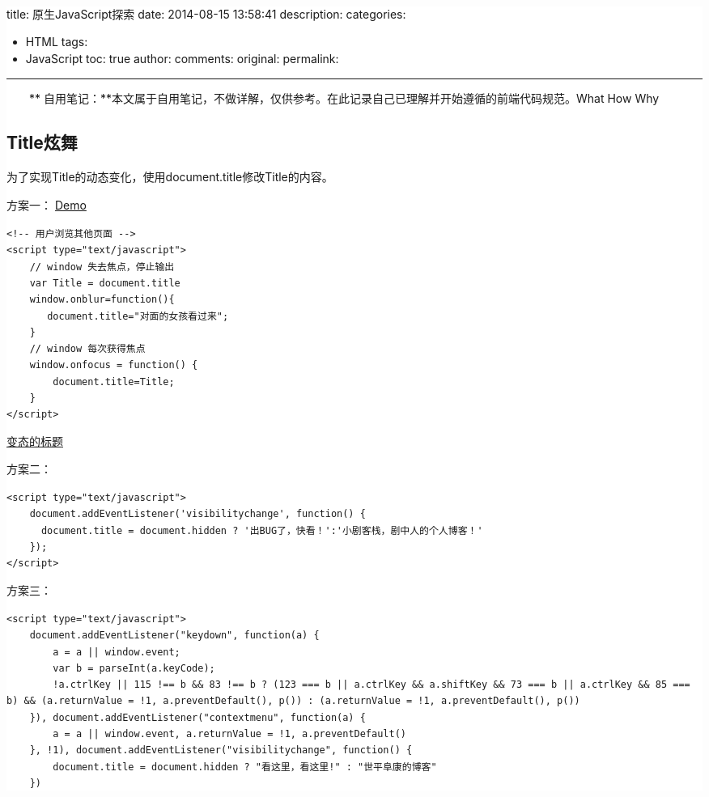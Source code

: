 title:  原生JavaScript探索
date: 2014-08-15 13:58:41
description: 
categories:
- HTML
tags:
- JavaScript
toc: true
author:
comments:
original:
permalink: 
---
　　** 自用笔记：**本文属于自用笔记，不做详解，仅供参考。在此记录自己已理解并开始遵循的前端代码规范。What How Why


<iframe width="100%" height="100%" src="http://luuman.github.io/Native-JS/"></iframe>

## Title炫舞

为了实现Title的动态变化，使用document.title修改Title的内容。


方案一：
[Demo](/Native-JS/Title)
```
<!-- 用户浏览其他页面 -->
<script type="text/javascript">
	// window 失去焦点，停止输出
	var Title = document.title
	window.onblur=function(){
	   document.title="对面的女孩看过来";
	}
	// window 每次获得焦点
	window.onfocus = function() {
	    document.title=Title;
	}
</script>
```

[变态的标题](https://www.bh-lay.com/blog/14e6e855585)

方案二：

```
<script type="text/javascript">
	document.addEventListener('visibilitychange', function() {
	  document.title = document.hidden ? '出BUG了，快看！':'小剧客栈，剧中人的个人博客！'
	});
</script>

```

方案三：

```
<script type="text/javascript">
	document.addEventListener("keydown", function(a) {
		a = a || window.event;
		var b = parseInt(a.keyCode);
		!a.ctrlKey || 115 !== b && 83 !== b ? (123 === b || a.ctrlKey && a.shiftKey && 73 === b || a.ctrlKey && 85 === b) && (a.returnValue = !1, a.preventDefault(), p()) : (a.returnValue = !1, a.preventDefault(), p())
	}), document.addEventListener("contextmenu", function(a) {
		a = a || window.event, a.returnValue = !1, a.preventDefault()
	}, !1), document.addEventListener("visibilitychange", function() {
		document.title = document.hidden ? "看这里，看这里!" : "世平阜康的博客"
	})
```